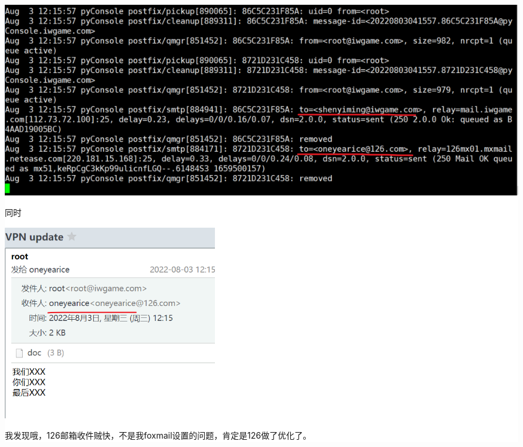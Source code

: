 ![image-20220803121616639](6-脚本条件分支和安全.assets/image-20220803121616639.png)

同时

<img src="6-脚本条件分支和安全.assets/image-20220803121653075.png" alt="image-20220803121653075" style="zoom:67%;" /> 



我发现哦，126邮箱收件贼快，不是我foxmail设置的问题，肯定是126做了优化了。
